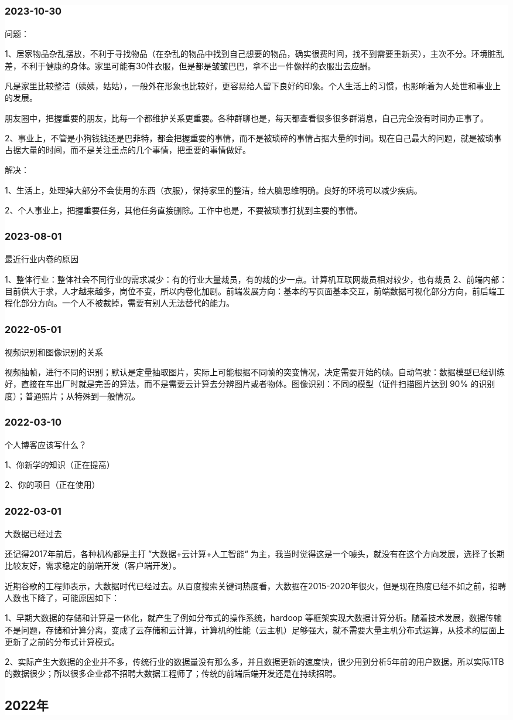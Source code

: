 ### 2023-10-30

问题：

1、居家物品杂乱摆放，不利于寻找物品（在杂乱的物品中找到自己想要的物品，确实很费时间，找不到需要重新买），主次不分。环境脏乱差，不利于健康的身体。家里可能有30件衣服，但是都是皱皱巴巴，拿不出一件像样的衣服出去应酬。

凡是家里比较整洁（姨姨，姑姑），一般外在形象也比较好，更容易给人留下良好的印象。个人生活上的习惯，也影响着为人处世和事业上的发展。

朋友圈中，把握重要的朋友，比每一个都维护关系更重要。各种群聊也是，每天都查看很多很多群消息，自己完全没有时间办正事了。

2、事业上，不管是小狗钱钱还是巴菲特，都会把握重要的事情，而不是被琐碎的事情占据大量的时间。现在自己最大的问题，就是被琐事占据大量的时间，而不是关注重点的几个事情，把重要的事情做好。

解决：

1、生活上，处理掉大部分不会使用的东西（衣服），保持家里的整洁，给大脑思维明确。良好的环境可以减少疾病。

2、个人事业上，把握重要任务，其他任务直接删除。工作中也是，不要被琐事打扰到主要的事情。

### 2023-08-01

最近行业内卷的原因

1、整体行业：整体社会不同行业的需求减少：有的行业大量裁员，有的裁的少一点。计算机互联网裁员相对较少，也有裁员
2、前端内部：目前供大于求，人才越来越多，岗位不变，所以内卷化加剧。前端发展方向：基本的写页面基本交互，前端数据可视化部分方向，前后端工程化部分方向。一个人不被裁掉，需要有别人无法替代的能力。

### 2022-05-01

视频识别和图像识别的关系

视频抽帧，进行不同的识别；默认是定量抽取图片，实际上可能根据不同帧的突变情况，决定需要开始的帧。自动驾驶：数据模型已经训练好，直接在车出厂时就是完善的算法，而不是需要云计算去分辨图片或者物体。图像识别：不同的模型（证件扫描图片达到 90% 的识别度）；普通照片；从特殊到一般情况。

### 2022-03-10


个人博客应该写什么？

1、你新学的知识（正在提高）

2、你的项目（正在使用）


### 2022-03-01

大数据已经过去

还记得2017年前后，各种机构都是主打 ”大数据+云计算+人工智能“ 为主，我当时觉得这是一个噱头，就没有在这个方向发展，选择了长期比较友好，需求稳定的前端开发（客户端开发）。

近期谷歌的工程师表示，大数据时代已经过去。从百度搜索关键词热度看，大数据在2015-2020年很火，但是现在热度已经不如之前，招聘人数也下降了，可能原因如下：

1、早期大数据的存储和计算是一体化，就产生了例如分布式的操作系统，hardoop 等框架实现大数据计算分析。随着技术发展，数据传输不是问题，存储和计算分离，变成了云存储和云计算，计算机的性能（云主机）足够强大，就不需要大量主机分布式运算，从技术的层面上更新了之前的分布式计算模式。

2、实际产生大数据的企业并不多，传统行业的数据量没有那么多，并且数据更新的速度快，很少用到分析5年前的用户数据，所以实际1TB的数据很少；所以很多企业都不招聘大数据工程师了；传统的前端后端开发还是在持续招聘。



## 2022年

